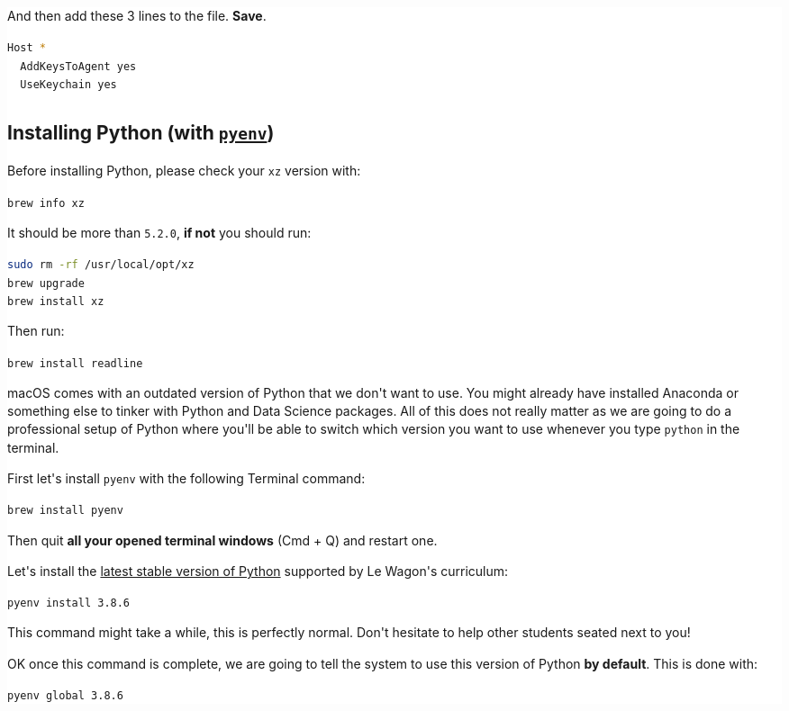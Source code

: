 And then add these 3 lines to the file. **Save**.

```bash
Host *
  AddKeysToAgent yes
  UseKeychain yes
```


## Installing Python (with [`pyenv`](https://github.com/pyenv/pyenv))

Before installing Python, please check your `xz` version with:

```bash
brew info xz
```

It should be more than `5.2.0`, **if not** you should run:

```bash
sudo rm -rf /usr/local/opt/xz
brew upgrade
brew install xz
```

Then run:

```bash
brew install readline
```

macOS comes with an outdated version of Python that we don't want to use. You might already have installed Anaconda or something else to tinker with Python and Data Science packages. All of this does not really matter as we are going to do a professional setup of Python where you'll be able to switch which version you want to use whenever you type `python` in the terminal.

First let's install `pyenv` with the following Terminal command:

```bash
brew install pyenv
```

Then quit **all your opened terminal windows** (Cmd + Q) and restart one.

Let's install the [latest stable version of Python](https://www.python.org/doc/versions/) supported by Le Wagon's curriculum:

```bash
pyenv install 3.8.6
```

This command might take a while, this is perfectly normal. Don't hesitate to help other students seated next to you!

OK once this command is complete, we are going to tell the system to use this version of Python **by default**. This is done with:

```bash
pyenv global 3.8.6
```
